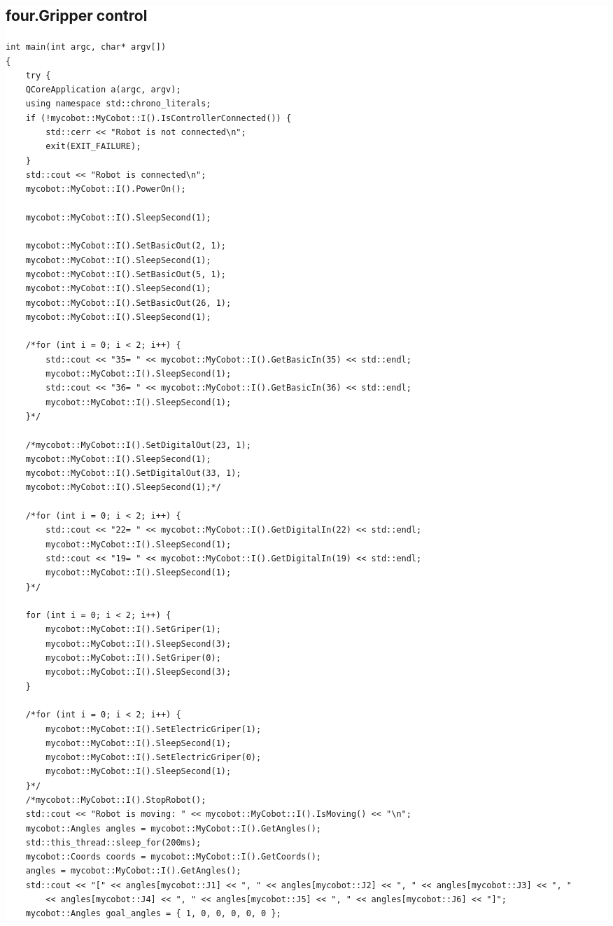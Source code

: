 
## four.Gripper control

    int main(int argc, char* argv[])
	{
		try {
		QCoreApplication a(argc, argv);
		using namespace std::chrono_literals;
		if (!mycobot::MyCobot::I().IsControllerConnected()) {
			std::cerr << "Robot is not connected\n";
			exit(EXIT_FAILURE);
		}
		std::cout << "Robot is connected\n";
		mycobot::MyCobot::I().PowerOn();
	
		mycobot::MyCobot::I().SleepSecond(1);
	
		mycobot::MyCobot::I().SetBasicOut(2, 1);
		mycobot::MyCobot::I().SleepSecond(1);
		mycobot::MyCobot::I().SetBasicOut(5, 1);
		mycobot::MyCobot::I().SleepSecond(1);
		mycobot::MyCobot::I().SetBasicOut(26, 1);
		mycobot::MyCobot::I().SleepSecond(1);
	
		/*for (int i = 0; i < 2; i++) {
			std::cout << "35= " << mycobot::MyCobot::I().GetBasicIn(35) << std::endl;
			mycobot::MyCobot::I().SleepSecond(1);
			std::cout << "36= " << mycobot::MyCobot::I().GetBasicIn(36) << std::endl;
			mycobot::MyCobot::I().SleepSecond(1);
		}*/

		/*mycobot::MyCobot::I().SetDigitalOut(23, 1);
		mycobot::MyCobot::I().SleepSecond(1);
		mycobot::MyCobot::I().SetDigitalOut(33, 1);
		mycobot::MyCobot::I().SleepSecond(1);*/

		/*for (int i = 0; i < 2; i++) {
			std::cout << "22= " << mycobot::MyCobot::I().GetDigitalIn(22) << std::endl;
			mycobot::MyCobot::I().SleepSecond(1);
			std::cout << "19= " << mycobot::MyCobot::I().GetDigitalIn(19) << std::endl;
			mycobot::MyCobot::I().SleepSecond(1);
		}*/

		for (int i = 0; i < 2; i++) {
			mycobot::MyCobot::I().SetGriper(1);
			mycobot::MyCobot::I().SleepSecond(3);
			mycobot::MyCobot::I().SetGriper(0);
			mycobot::MyCobot::I().SleepSecond(3);
		}

		/*for (int i = 0; i < 2; i++) {
			mycobot::MyCobot::I().SetElectricGriper(1);
			mycobot::MyCobot::I().SleepSecond(1);
			mycobot::MyCobot::I().SetElectricGriper(0);
			mycobot::MyCobot::I().SleepSecond(1);
		}*/
		/*mycobot::MyCobot::I().StopRobot();
		std::cout << "Robot is moving: " << mycobot::MyCobot::I().IsMoving() << "\n";
		mycobot::Angles angles = mycobot::MyCobot::I().GetAngles();
		std::this_thread::sleep_for(200ms);
		mycobot::Coords coords = mycobot::MyCobot::I().GetCoords();
		angles = mycobot::MyCobot::I().GetAngles();
		std::cout << "[" << angles[mycobot::J1] << ", " << angles[mycobot::J2] << ", " << angles[mycobot::J3] << ", "
			<< angles[mycobot::J4] << ", " << angles[mycobot::J5] << ", " << angles[mycobot::J6] << "]";
		mycobot::Angles goal_angles = { 1, 0, 0, 0, 0, 0 };